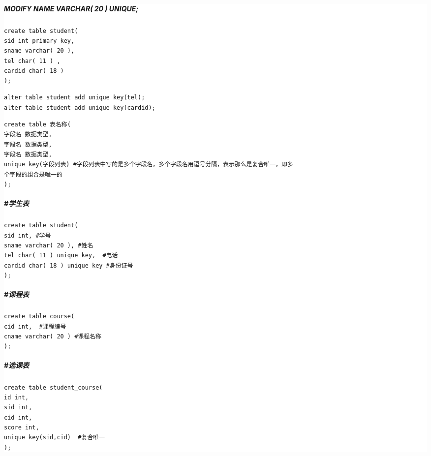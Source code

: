 ##### MODIFY NAME VARCHAR( 20 ) UNIQUE;

```
create table student(
sid int primary key,
sname varchar( 20 ),
tel char( 11 ) ,
cardid char( 18 )
);
```

```
alter table student add unique key(tel);
alter table student add unique key(cardid);
```

```
create table 表名称(
字段名 数据类型,
字段名 数据类型,
字段名 数据类型,
unique key(字段列表) #字段列表中写的是多个字段名，多个字段名用逗号分隔，表示那么是复合唯一，即多
个字段的组合是唯一的
);
```

##### #学生表

```
create table student(
sid int, #学号
sname varchar( 20 ), #姓名
tel char( 11 ) unique key,  #电话
cardid char( 18 ) unique key #身份证号
);
```

##### #课程表

```
create table course(
cid int,  #课程编号
cname varchar( 20 ) #课程名称
);
```

##### #选课表

```
create table student_course(
id int,
sid int,
cid int,
score int,
unique key(sid,cid)  #复合唯一
);
```
